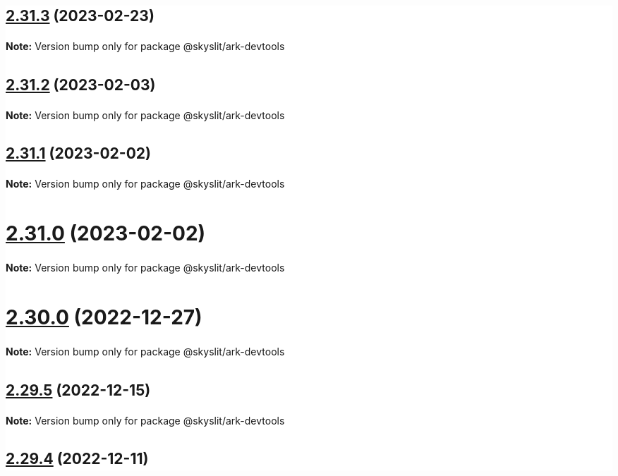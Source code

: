 



## [2.31.3](https://github.com/skyslit/ark/compare/v2.31.2...v2.31.3) (2023-02-23)

**Note:** Version bump only for package @skyslit/ark-devtools





## [2.31.2](https://github.com/skyslit/ark/compare/v2.31.1...v2.31.2) (2023-02-03)

**Note:** Version bump only for package @skyslit/ark-devtools





## [2.31.1](https://github.com/skyslit/ark/compare/v2.31.0...v2.31.1) (2023-02-02)

**Note:** Version bump only for package @skyslit/ark-devtools





# [2.31.0](https://github.com/skyslit/ark/compare/v2.30.0...v2.31.0) (2023-02-02)

**Note:** Version bump only for package @skyslit/ark-devtools





# [2.30.0](https://github.com/skyslit/ark/compare/v2.29.5...v2.30.0) (2022-12-27)

**Note:** Version bump only for package @skyslit/ark-devtools





## [2.29.5](https://github.com/skyslit/ark/compare/v2.29.4...v2.29.5) (2022-12-15)

**Note:** Version bump only for package @skyslit/ark-devtools





## [2.29.4](https://github.com/skyslit/ark/compare/v2.29.3...v2.29.4) (2022-12-11)
